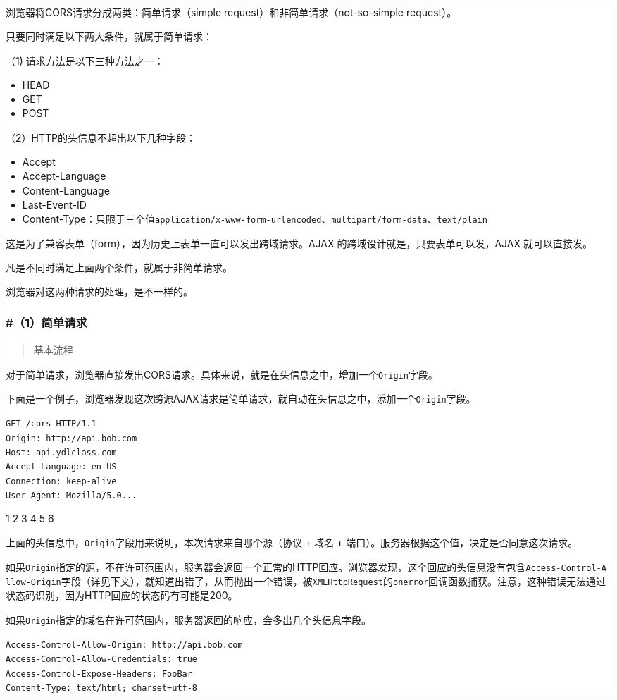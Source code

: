 浏览器将CORS请求分成两类：简单请求（simple request）和非简单请求（not-so-simple request）。

只要同时满足以下两大条件，就属于简单请求：

（1) 请求方法是以下三种方法之一：

- HEAD
- GET
- POST

（2）HTTP的头信息不超出以下几种字段：

- Accept
- Accept-Language
- Content-Language
- Last-Event-ID
- Content-Type：只限于三个值`application/x-www-form-urlencoded`、`multipart/form-data`、`text/plain`

这是为了兼容表单（form），因为历史上表单一直可以发出跨域请求。AJAX 的跨域设计就是，只要表单可以发，AJAX 就可以直接发。

凡是不同时满足上面两个条件，就属于非简单请求。

浏览器对这两种请求的处理，是不一样的。

### [#](https://www.ydlclass.com/doc21xnv/frame/springmvc/#_1-简单请求)（1）简单请求

> 基本流程

对于简单请求，浏览器直接发出CORS请求。具体来说，就是在头信息之中，增加一个`Origin`字段。

下面是一个例子，浏览器发现这次跨源AJAX请求是简单请求，就自动在头信息之中，添加一个`Origin`字段。

```http
GET /cors HTTP/1.1
Origin: http://api.bob.com
Host: api.ydlclass.com
Accept-Language: en-US
Connection: keep-alive
User-Agent: Mozilla/5.0...
```

1
2
3
4
5
6

上面的头信息中，`Origin`字段用来说明，本次请求来自哪个源（协议 + 域名 + 端口）。服务器根据这个值，决定是否同意这次请求。

如果`Origin`指定的源，不在许可范围内，服务器会返回一个正常的HTTP回应。浏览器发现，这个回应的头信息没有包含`Access-Control-Allow-Origin`字段（详见下文），就知道出错了，从而抛出一个错误，被`XMLHttpRequest`的`onerror`回调函数捕获。注意，这种错误无法通过状态码识别，因为HTTP回应的状态码有可能是200。

如果`Origin`指定的域名在许可范围内，服务器返回的响应，会多出几个头信息字段。

```http
Access-Control-Allow-Origin: http://api.bob.com
Access-Control-Allow-Credentials: true
Access-Control-Expose-Headers: FooBar
Content-Type: text/html; charset=utf-8
```
